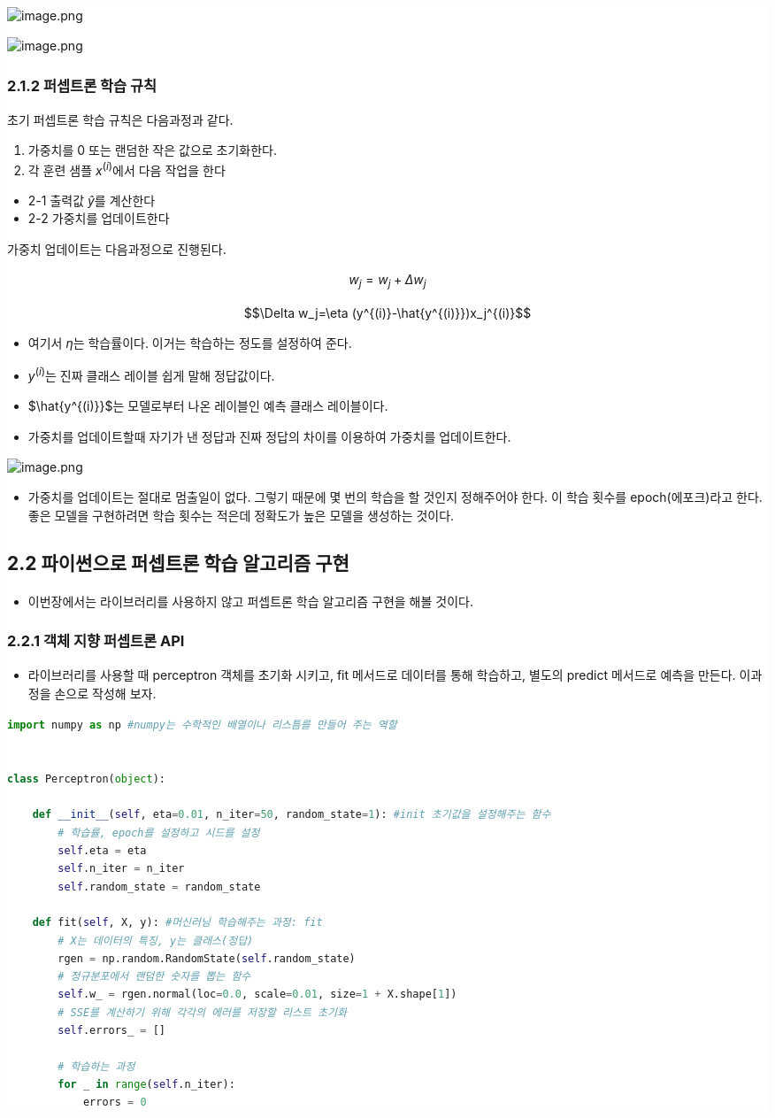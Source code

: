 ![image.png](attachment:image.png)

![image.png](attachment:image.png)

### 2.1.2 퍼셉트론 학습 규칙 

초기 퍼셉트론 학습 규칙은 다음과정과 같다.

1. 가중치를 0 또는 랜덤한 작은 값으로 초기화한다.
2. 각 훈련 샘플 $x^{(i)}$에서 다음 작업을 한다
- 2-1 출력값 $\hat{y}$를 계산한다
- 2-2 가중치를 업데이트한다

가중치 업데이트는 다음과정으로 진행된다.

$$w_j=w_j+\Delta w_j$$

$$\Delta w_j=\eta (y^{(i)}-\hat{y^{(i)}})x_j^{(i)}$$

- 여기서 $\eta$는 학습률이다. 이거는 학습하는 정도를 설정하여 준다. 

- $y^{(i)}$는 진짜 클래스 레이블 쉽게 말해 정답값이다.
- $\hat{y^{(i)}}$는 모델로부터 나온 레이블인 예측 클래스 레이블이다. 




- 가중치를 업데이트할때 자기가 낸 정답과 진짜 정답의 차이를 이용하여 가중치를 업데이트한다.




![image.png](attachment:image.png)

- 가중치를 업데이트는 절대로 멈출일이 없다. 그렇기 때문에 몇 번의 학습을 할 것인지 정해주어야 한다. 이 학습 횟수를 epoch(에포크)라고 한다. 좋은 모델을 구현하려면 학습 횟수는 적은데 정확도가 높은 모델을 생성하는 것이다.

## 2.2 파이썬으로 퍼셉트론 학습 알고리즘 구현

- 이번장에서는 라이브러리를 사용하지 않고 퍼셉트론 학습 알고리즘 구현을 해볼 것이다.

### 2.2.1 객체 지향 퍼셉트론 API

- 라이브러리를 사용할 때 perceptron 객체를 초기화 시키고, fit 메서드로 데이터를 통해 학습하고, 별도의 predict 메서드로 예측을 만든다. 이과정을 손으로 작성해 보자.


```python
import numpy as np #numpy는 수학적인 배열이나 리스틈를 만들어 주는 역할


class Perceptron(object):

    def __init__(self, eta=0.01, n_iter=50, random_state=1): #init 초기값을 설정해주는 함수
        # 학습률, epoch를 설정하고 시드를 설정 
        self.eta = eta
        self.n_iter = n_iter
        self.random_state = random_state

    def fit(self, X, y): #머신러닝 학습해주는 과정: fit
        # X는 데이터의 특징, y는 클래스(정답)
        rgen = np.random.RandomState(self.random_state)
        # 정규분포에서 랜덤한 숫자를 뽑는 함수
        self.w_ = rgen.normal(loc=0.0, scale=0.01, size=1 + X.shape[1])
        # SSE를 계산하기 위해 각각의 에러를 저장할 리스트 초기화
        self.errors_ = []
        
        # 학습하는 과정
        for _ in range(self.n_iter):
            errors = 0
```